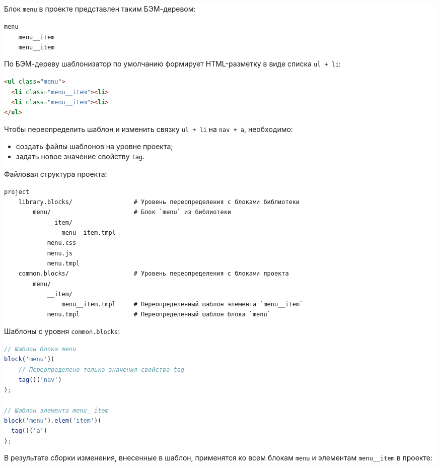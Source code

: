 Блок `menu` в проекте представлен таким БЭМ-деревом:

```
menu
    menu__item
    menu__item
```

По БЭМ-дереву шаблонизатор по умолчанию формирует HTML-разметку в виде списка `ul + li`:

```html
<ul class="menu">
  <li class="menu__item"><li>
  <li class="menu__item"><li>
</ul>
```

Чтобы переопределить шаблон и изменить связку `ul + li` на `nav + a`, необходимо:
* создать файлы шаблонов на уровне проекта;
* задать новое значение свойству `tag`.

Файловая структура проекта:

```files
project
    library.blocks/                 # Уровень переопределения с блоками библиотеки
        menu/                       # Блок `menu` из библиотеки
            __item/
                menu__item.tmpl
            menu.css
            menu.js
            menu.tmpl
    common.blocks/                  # Уровень переопределения с блоками проекта
        menu/
            __item/
                menu__item.tmpl     # Переопределенный шаблон элемента `menu__item`
            menu.tmpl               # Переопределенный шаблон блока `menu`
```

Шаблоны с уровня `common.blocks`:

```js
// Шаблон блока menu
block('menu')(
    // Переопределено только значения свойства tag
    tag()('nav')
);

// Шаблон элемента menu__item
block('menu').elem('item')(
  tag()('a')
);
```

В результате сборки изменения, внесенные в шаблон, применятся ко всем блокам `menu` и элементам `menu__item` в проекте:
